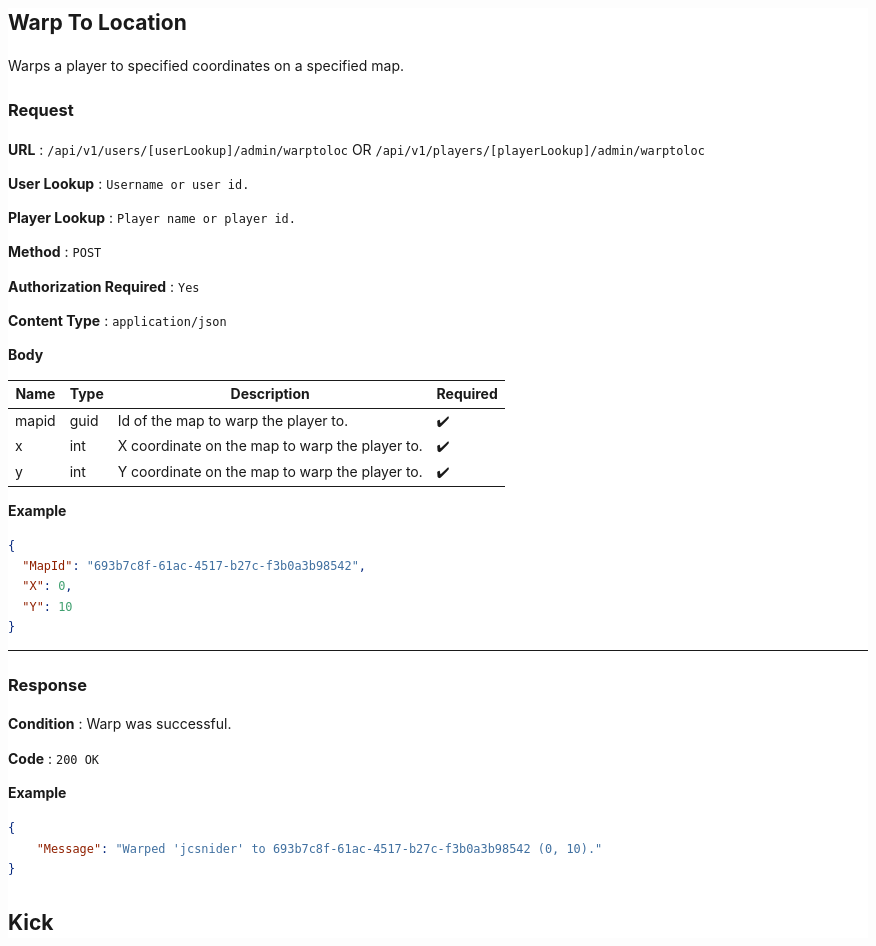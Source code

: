 ## Warp To Location

Warps a player to specified coordinates on a specified map.

### Request

**URL** : `/api/v1/users/[userLookup]/admin/warptoloc` OR `/api/v1/players/[playerLookup]/admin/warptoloc`

**User Lookup** : `Username or user id.`

**Player Lookup** : `Player name or player id.`

**Method** : `POST`

**Authorization Required** : `Yes`

**Content Type** : `application/json`

**Body**

| Name  | Type | Description | Required |
| ----- | ---- |------------ | -------- |
| mapid | guid  | Id of the map to warp the player to. | :heavy_check_mark: |
| x | int  | X coordinate on the map to warp the player to. | :heavy_check_mark: |
| y | int  | Y coordinate on the map to warp the player to. | :heavy_check_mark: |

**Example**

```json
{
  "MapId": "693b7c8f-61ac-4517-b27c-f3b0a3b98542",
  "X": 0,
  "Y": 10
}
```

---

### Response

**Condition** : Warp was successful.

**Code** : `200 OK`

**Example**

```json
{
    "Message": "Warped 'jcsnider' to 693b7c8f-61ac-4517-b27c-f3b0a3b98542 (0, 10)."
}
```

## Kick
